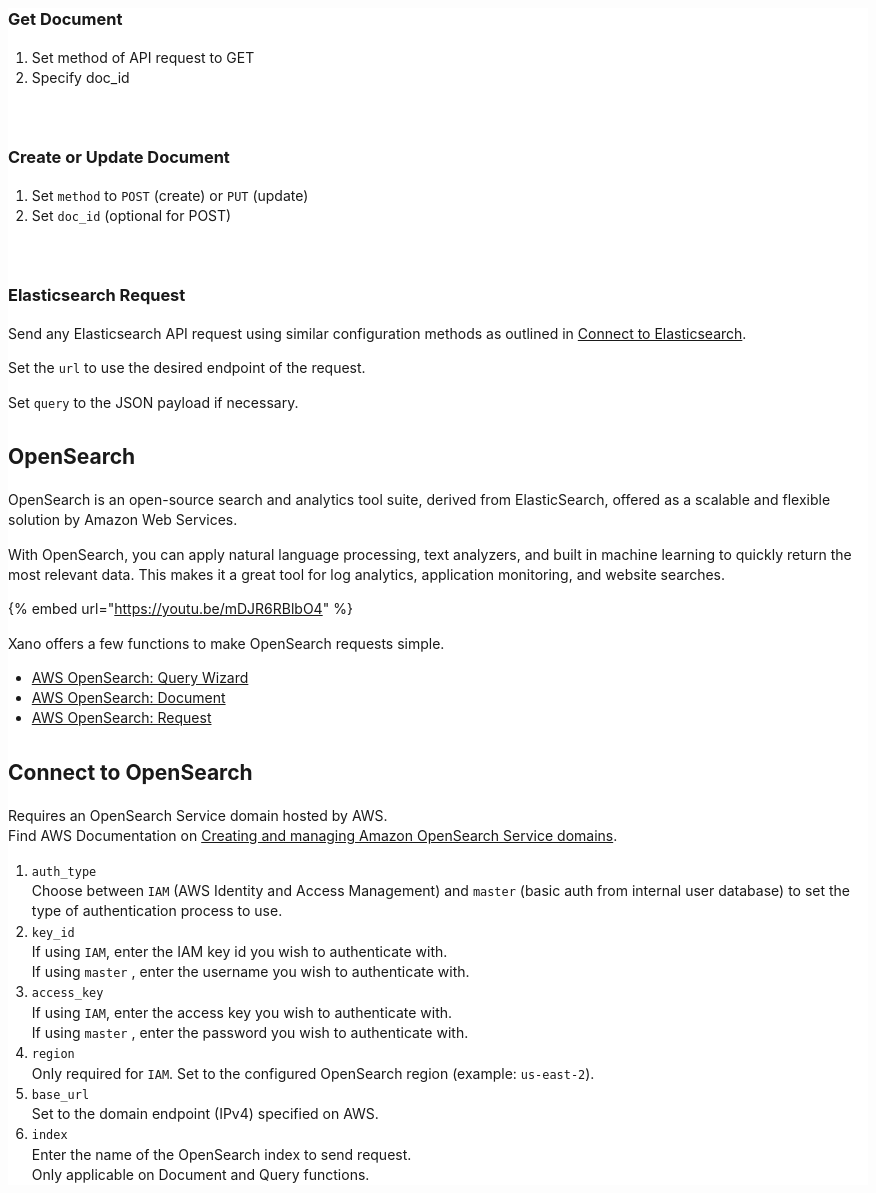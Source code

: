### Get Document

1. Set method of API request to GET
2. Specify doc\_id

<figure><img src="../../.gitbook/assets/CleanShot 2024-03-08 at 10.57.49.png" alt="" width="325"><figcaption></figcaption></figure>

### Create or Update Document

1. Set `method` to `POST` (create) or `PUT` (update)
2. Set `doc_id` (optional for POST)

<figure><img src="../../.gitbook/assets/CleanShot 2024-03-08 at 11.04.12.png" alt=""><figcaption></figcaption></figure>

### Elasticsearch Request

Send any Elasticsearch API request using similar configuration methods as outlined in [Connect to Elasticsearch](cloud-services.md#connect-to-elasticsearch).&#x20;

Set the `url` to use the desired endpoint of the request.&#x20;

Set `query` to the JSON payload if necessary.

## OpenSearch

OpenSearch is an open-source search and analytics tool suite, derived from ElasticSearch, offered as a scalable and flexible solution by Amazon Web Services.

With OpenSearch, you can apply natural language processing, text analyzers, and built in machine learning to quickly return the most relevant data. This makes it a great tool for log analytics, application monitoring, and website searches.

{% embed url="https://youtu.be/mDJR6RBlbO4" %}

Xano offers a few functions to make OpenSearch requests simple.

* [AWS OpenSearch: Query Wizard](cloud-services.md#aws-opensearch-query-wizard-function)
* [AWS OpenSearch: Document](cloud-services.md#aws-opensearch-document-crud-function)
* [AWS OpenSearch: Request](cloud-services.md#aws-opensearch-request)

## Connect to OpenSearch

Requires an OpenSearch Service domain hosted by AWS. \
Find AWS Documentation on [Creating and managing Amazon OpenSearch Service domains](https://docs.aws.amazon.com/opensearch-service/latest/developerguide/createupdatedomains.html).

1. `auth_type` \
   Choose between `IAM` (AWS Identity and Access Management) and `master` (basic auth from internal user database) to set the type of authentication process to use.&#x20;
2. `key_id`\
   If using `IAM`, enter the IAM key id you wish to authenticate with.\
   If using `master` , enter the username you wish to authenticate with.
3. `access_key`\
   If using `IAM`, enter the access key you wish to authenticate with.\
   If using `master` , enter the password you wish to authenticate with.
4. `region`\
   Only required for `IAM`. Set to the configured OpenSearch region (example: `us-east-2`).
5. `base_url`\
   Set to the domain endpoint (IPv4) specified on AWS.
6. `index`\
   Enter the name of the OpenSearch index to send request. \
   Only applicable on Document and Query functions.&#x20;
